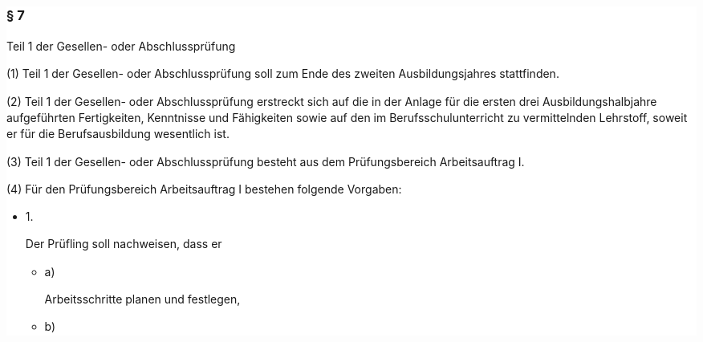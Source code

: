 </div>

</div>

</div>

</div>

<span id="BJNR105800011BJNE000800000.html"></span>

### § 7  
Teil 1 der Gesellen- oder Abschlussprüfung

<div>

<div class="jnhtml">

<div>

<div class="jurAbsatz">

(1) Teil 1 der Gesellen- oder Abschlussprüfung soll zum Ende des zweiten
Ausbildungsjahres stattfinden.

</div>

<div class="jurAbsatz">

(2) Teil 1 der Gesellen- oder Abschlussprüfung erstreckt sich auf die in
der Anlage für die ersten drei Ausbildungshalbjahre aufgeführten
Fertigkeiten, Kenntnisse und Fähigkeiten sowie auf den im
Berufsschulunterricht zu vermittelnden Lehrstoff, soweit er für die
Berufsausbildung wesentlich ist.

</div>

<div class="jurAbsatz">

(3) Teil 1 der Gesellen- oder Abschlussprüfung besteht aus dem
Prüfungsbereich Arbeitsauftrag I.

</div>

<div class="jurAbsatz">

(4) Für den Prüfungsbereich Arbeitsauftrag I bestehen folgende Vorgaben:

  - 1\.
    
    <div>
    
    Der Prüfling soll nachweisen, dass er
    
      - a)
        
        <div>
        
        Arbeitsschritte planen und festlegen,
        
        </div>
    
      - b)
        